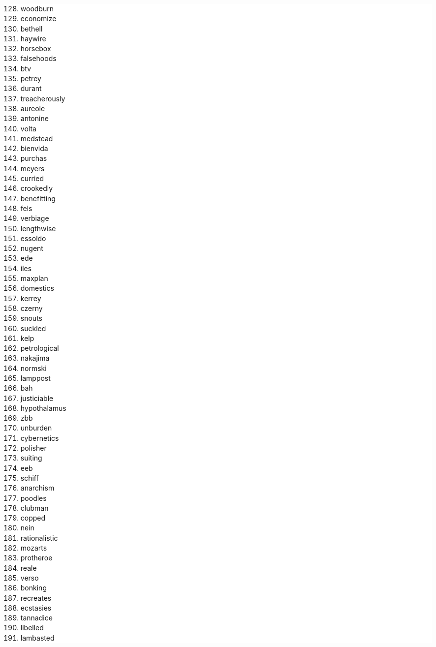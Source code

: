 128. woodburn
129. economize
130. bethell
131. haywire
132. horsebox
133. falsehoods
134. btv
135. petrey
136. durant
137. treacherously
138. aureole
139. antonine
140. volta
141. medstead
142. bienvida
143. purchas
144. meyers
145. curried
146. crookedly
147. benefitting
148. fels
149. verbiage
150. lengthwise
151. essoldo
152. nugent
153. ede
154. iles
155. maxplan
156. domestics
157. kerrey
158. czerny
159. snouts
160. suckled
161. kelp
162. petrological
163. nakajima
164. normski
165. lamppost
166. bah
167. justiciable
168. hypothalamus
169. zbb
170. unburden
171. cybernetics
172. polisher
173. suiting
174. eeb
175. schiff
176. anarchism
177. poodles
178. clubman
179. copped
180. nein
181. rationalistic
182. mozarts
183. protheroe
184. reale
185. verso
186. bonking
187. recreates
188. ecstasies
189. tannadice
190. libelled
191. lambasted
